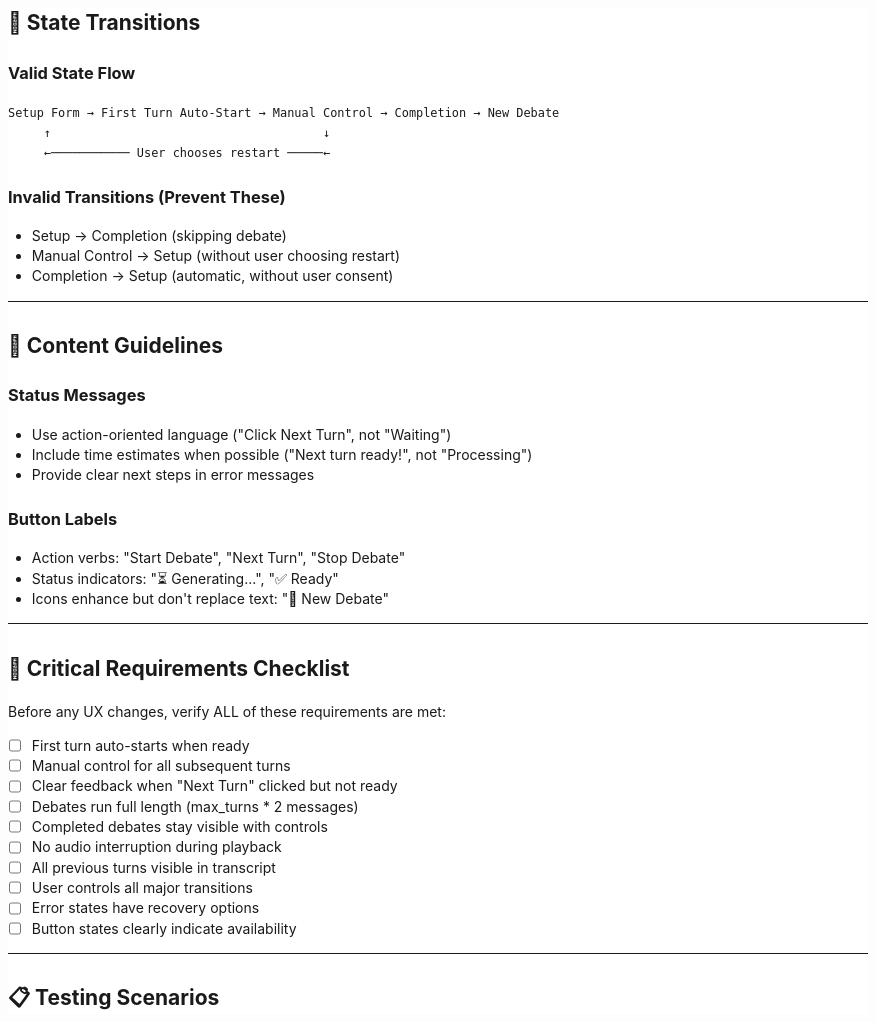 
## 🔄 State Transitions

### **Valid State Flow**
```
Setup Form → First Turn Auto-Start → Manual Control → Completion → New Debate
     ↑                                      ↓
     ←─────────── User chooses restart ─────←
```

### **Invalid Transitions (Prevent These)**
- Setup → Completion (skipping debate)
- Manual Control → Setup (without user choosing restart)
- Completion → Setup (automatic, without user consent)

---

## 📝 Content Guidelines

### **Status Messages**
- Use action-oriented language ("Click Next Turn", not "Waiting")
- Include time estimates when possible ("Next turn ready!", not "Processing")
- Provide clear next steps in error messages

### **Button Labels**
- Action verbs: "Start Debate", "Next Turn", "Stop Debate"
- Status indicators: "⏳ Generating...", "✅ Ready"
- Icons enhance but don't replace text: "🔄 New Debate"

---

## 🚨 Critical Requirements Checklist

Before any UX changes, verify ALL of these requirements are met:

- [ ] First turn auto-starts when ready
- [ ] Manual control for all subsequent turns  
- [ ] Clear feedback when "Next Turn" clicked but not ready
- [ ] Debates run full length (max_turns * 2 messages)
- [ ] Completed debates stay visible with controls
- [ ] No audio interruption during playback
- [ ] All previous turns visible in transcript
- [ ] User controls all major transitions
- [ ] Error states have recovery options
- [ ] Button states clearly indicate availability

---

## 📋 Testing Scenarios
